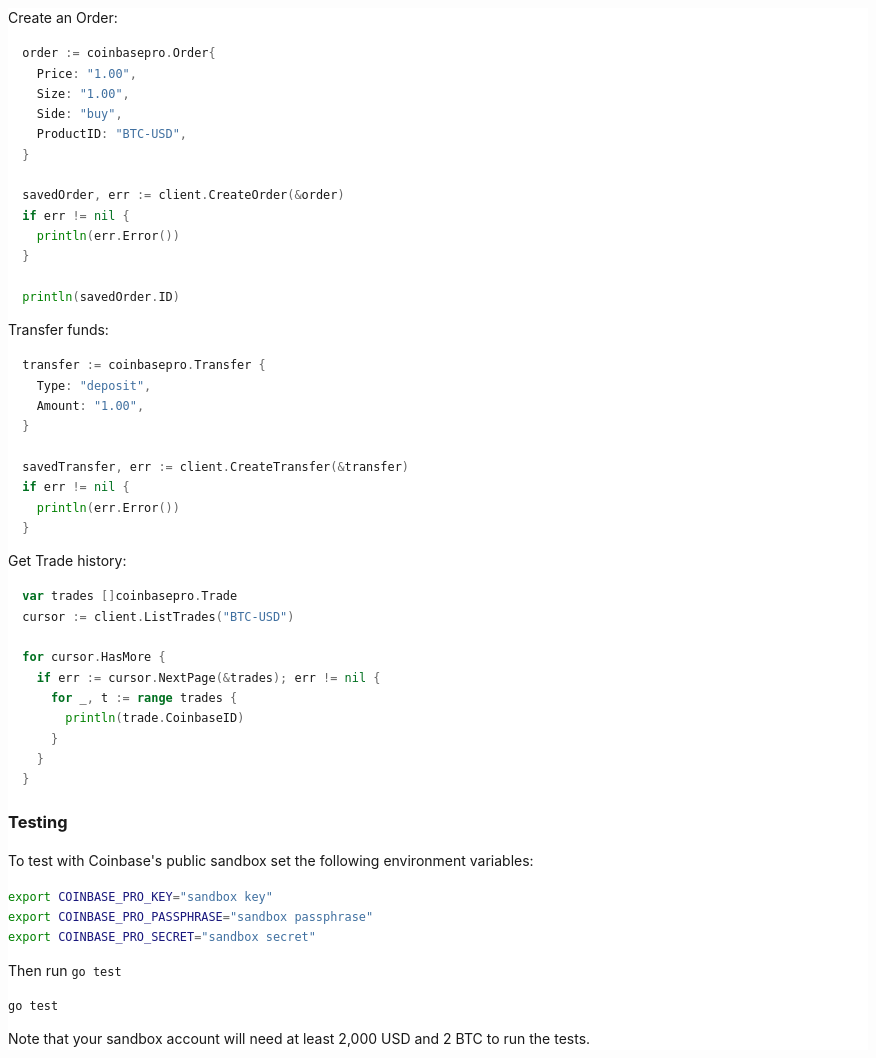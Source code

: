 Create an Order:
```go
  order := coinbasepro.Order{
    Price: "1.00",
    Size: "1.00",
    Side: "buy",
    ProductID: "BTC-USD",
  }

  savedOrder, err := client.CreateOrder(&order)
  if err != nil {
    println(err.Error())
  }

  println(savedOrder.ID)
```

Transfer funds:
```go
  transfer := coinbasepro.Transfer {
    Type: "deposit",
    Amount: "1.00",
  }

  savedTransfer, err := client.CreateTransfer(&transfer)
  if err != nil {
    println(err.Error())
  }
```

Get Trade history:
```go
  var trades []coinbasepro.Trade
  cursor := client.ListTrades("BTC-USD")

  for cursor.HasMore {
    if err := cursor.NextPage(&trades); err != nil {
      for _, t := range trades {
        println(trade.CoinbaseID)
      }
    }
  }
```

### Testing
To test with Coinbase's public sandbox set the following environment variables:
```sh
export COINBASE_PRO_KEY="sandbox key"
export COINBASE_PRO_PASSPHRASE="sandbox passphrase"
export COINBASE_PRO_SECRET="sandbox secret"
```

Then run `go test`
```sh
go test
```

Note that your sandbox account will need at least 2,000 USD and 2 BTC to run the tests.
